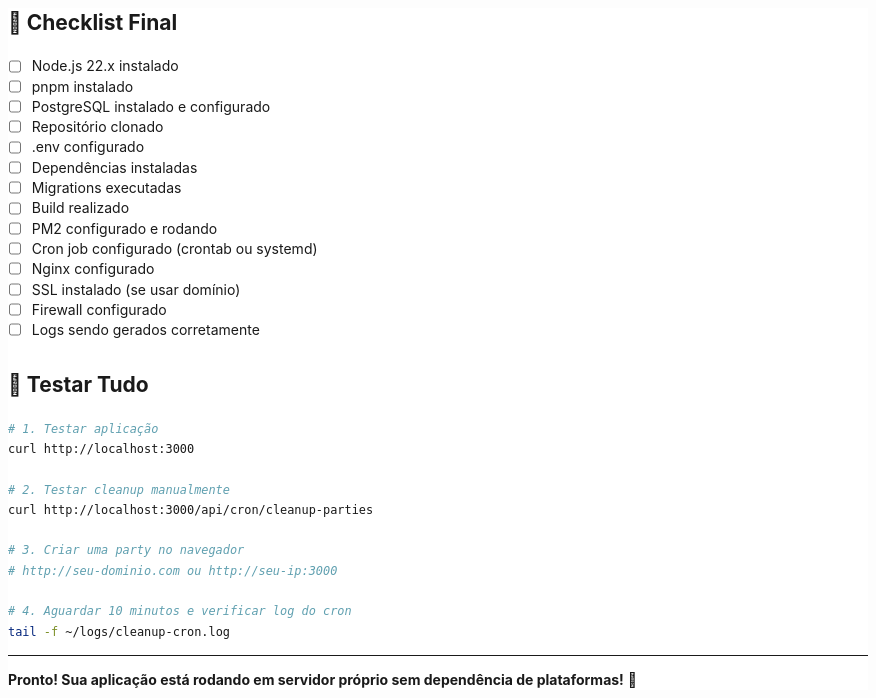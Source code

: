 ## 📝 Checklist Final

- [ ] Node.js 22.x instalado
- [ ] pnpm instalado
- [ ] PostgreSQL instalado e configurado
- [ ] Repositório clonado
- [ ] .env configurado
- [ ] Dependências instaladas
- [ ] Migrations executadas
- [ ] Build realizado
- [ ] PM2 configurado e rodando
- [ ] Cron job configurado (crontab ou systemd)
- [ ] Nginx configurado
- [ ] SSL instalado (se usar domínio)
- [ ] Firewall configurado
- [ ] Logs sendo gerados corretamente

## 🎯 Testar Tudo

```bash
# 1. Testar aplicação
curl http://localhost:3000

# 2. Testar cleanup manualmente
curl http://localhost:3000/api/cron/cleanup-parties

# 3. Criar uma party no navegador
# http://seu-dominio.com ou http://seu-ip:3000

# 4. Aguardar 10 minutos e verificar log do cron
tail -f ~/logs/cleanup-cron.log
```

---

**Pronto! Sua aplicação está rodando em servidor próprio sem dependência de plataformas!** 🚀
